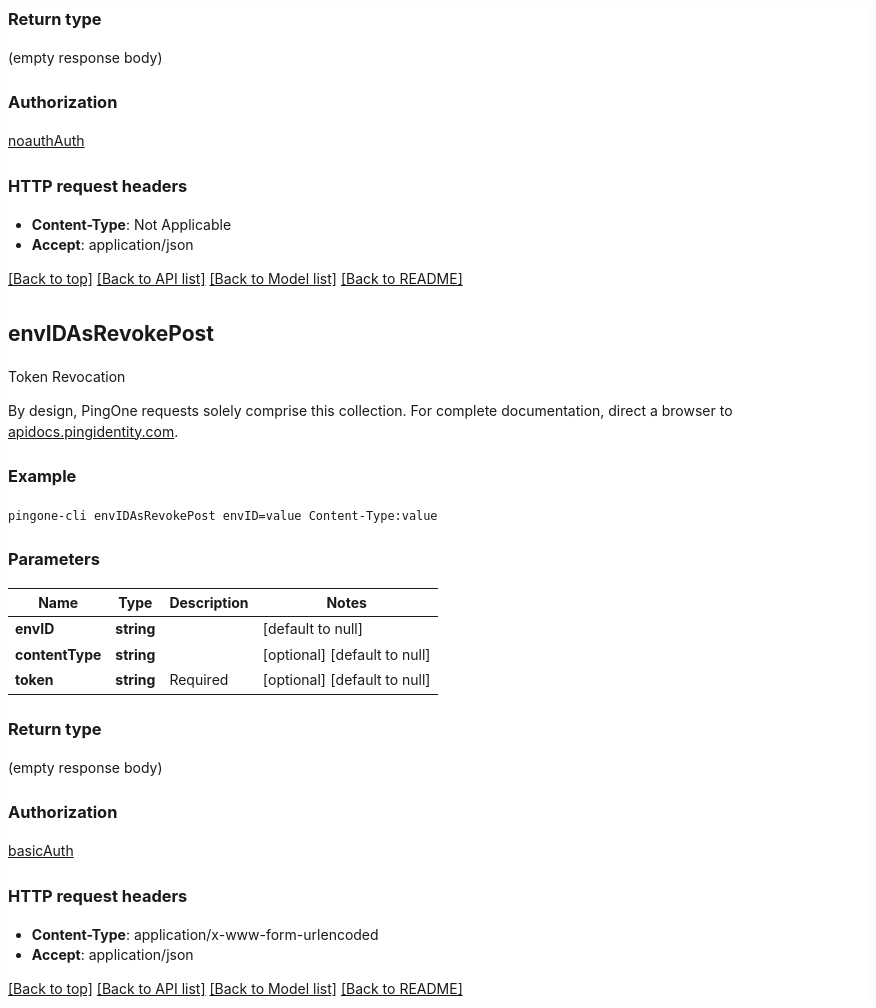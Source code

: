 ### Return type

(empty response body)

### Authorization

[noauthAuth](../README.md#noauthAuth)

### HTTP request headers

- **Content-Type**: Not Applicable
- **Accept**: application/json

[[Back to top]](#) [[Back to API list]](../README.md#documentation-for-api-endpoints) [[Back to Model list]](../README.md#documentation-for-models) [[Back to README]](../README.md)


## envIDAsRevokePost

Token Revocation

By design, PingOne requests solely comprise this collection. For complete documentation, direct a browser to <a href='https://apidocs.pingidentity.com/pingone/platform/v1/api/'>apidocs.pingidentity.com</a>.

### Example

```bash
pingone-cli envIDAsRevokePost envID=value Content-Type:value
```

### Parameters


Name | Type | Description  | Notes
------------- | ------------- | ------------- | -------------
 **envID** | **string** |  | [default to null]
 **contentType** | **string** |  | [optional] [default to null]
 **token** | **string** | Required | [optional] [default to null]

### Return type

(empty response body)

### Authorization

[basicAuth](../README.md#basicAuth)

### HTTP request headers

- **Content-Type**: application/x-www-form-urlencoded
- **Accept**: application/json

[[Back to top]](#) [[Back to API list]](../README.md#documentation-for-api-endpoints) [[Back to Model list]](../README.md#documentation-for-models) [[Back to README]](../README.md)
